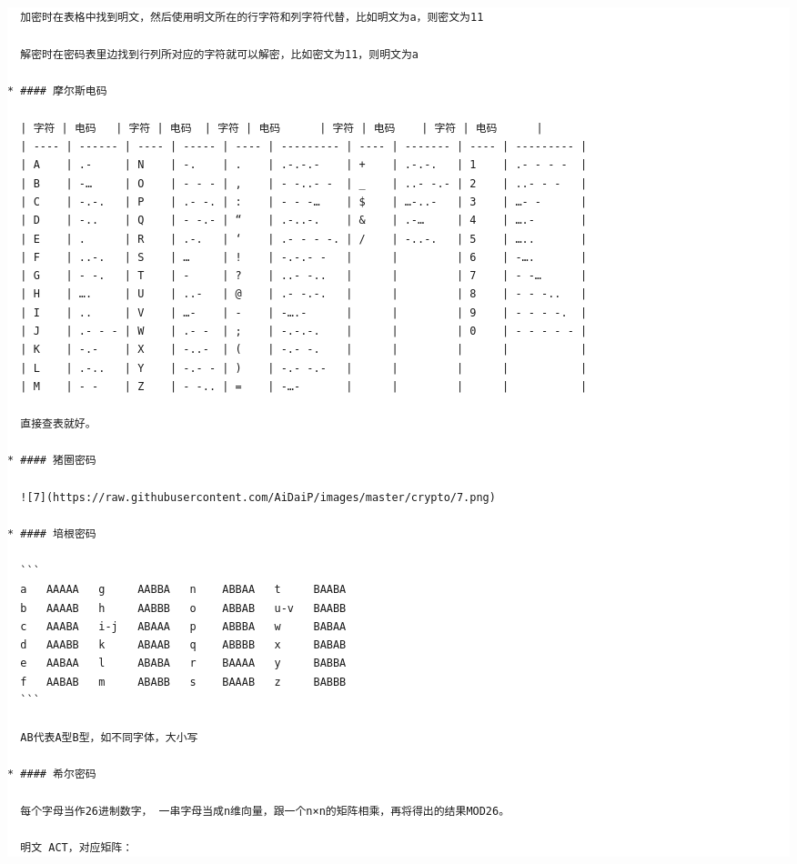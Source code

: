       加密时在表格中找到明文，然后使用明文所在的行字符和列字符代替，比如明文为a，则密文为11

      解密时在密码表里边找到行列所对应的字符就可以解密，比如密文为11，则明文为a

    * #### 摩尔斯电码

      | 字符 | 电码   | 字符 | 电码  | 字符 | 电码      | 字符 | 电码    | 字符 | 电码      |
      | ---- | ------ | ---- | ----- | ---- | --------- | ---- | ------- | ---- | --------- |
      | A    | .-     | N    | -.    | .    | .-.-.-    | +    | .-.-.   | 1    | .- - - -  |
      | B    | -…     | O    | - - - | ,    | - -..- -  | _    | ..- -.- | 2    | ..- - -   |
      | C    | -.-.   | P    | .- -. | :    | - - -…    | $    | …-..-   | 3    | …- -      |
      | D    | -..    | Q    | - -.- | “    | .-..-.    | &    | .-…     | 4    | ….-       |
      | E    | .      | R    | .-.   | ‘    | .- - - -. | /    | -..-.   | 5    | …..       |
      | F    | ..-.   | S    | …     | !    | -.-.- -   |      |         | 6    | -….       |
      | G    | - -.   | T    | -     | ?    | ..- -..   |      |         | 7    | - -…      |
      | H    | ….     | U    | ..-   | @    | .- -.-.   |      |         | 8    | - - -..   |
      | I    | ..     | V    | …-    | -    | -….-      |      |         | 9    | - - - -.  |
      | J    | .- - - | W    | .- -  | ;    | -.-.-.    |      |         | 0    | - - - - - |
      | K    | -.-    | X    | -..-  | (    | -.- -.    |      |         |      |           |
      | L    | .-..   | Y    | -.- - | )    | -.- -.-   |      |         |      |           |
      | M    | - -    | Z    | - -.. | =    | -…-       |      |         |      |           |

      直接查表就好。

    * #### 猪圈密码

      ![7](https://raw.githubusercontent.com/AiDaiP/images/master/crypto/7.png)

    * #### 培根密码

      ```
      a   AAAAA   g     AABBA   n    ABBAA   t     BAABA
      b   AAAAB   h     AABBB   o    ABBAB   u-v   BAABB
      c   AAABA   i-j   ABAAA   p    ABBBA   w     BABAA
      d   AAABB   k     ABAAB   q    ABBBB   x     BABAB
      e   AABAA   l     ABABA   r    BAAAA   y     BABBA
      f   AABAB   m     ABABB   s    BAAAB   z     BABBB
      ```

      AB代表A型B型，如不同字体，大小写

    * #### 希尔密码

      每个字母当作26进制数字， 一串字母当成n维向量，跟一个n×n的矩阵相乘，再将得出的结果MOD26。

      明文 ACT，对应矩阵：
